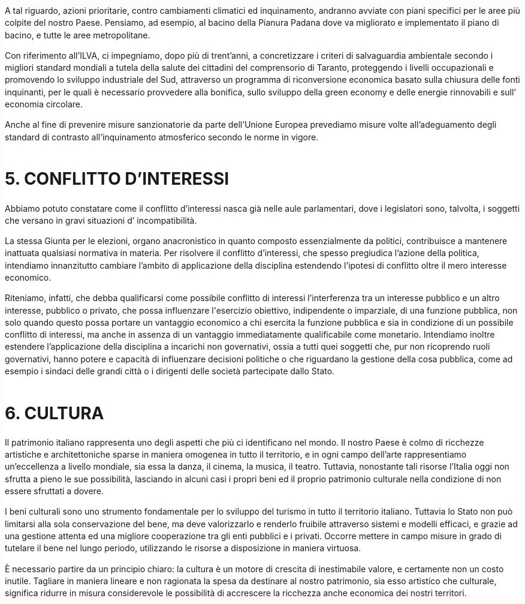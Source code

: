 A  tal  riguardo,  azioni  prioritarie,   contro   cambiamenti   climatici   ed   inquinamento, andranno avviate con piani specifici per le aree più colpite del nostro Paese. Pensiamo, ad esempio, al bacino della Pianura Padana dove va migliorato e implementato il piano di bacino, e tutte le aree metropolitane.

Con riferimento all’ILVA, ci impegniamo, dopo più di trent’anni, a concretizzare i criteri di salvaguardia ambientale secondo i migliori standard mondiali a tutela della salute dei cittadini del comprensorio di Taranto, proteggendo i livelli occupazionali e promovendo lo sviluppo industriale del Sud, attraverso un programma di riconversione economica basato sulla chiusura delle fonti inquinanti, per le quali è necessario provvedere alla bonifica, sullo sviluppo della green economy e delle energie rinnovabili e sull’ economia circolare.

Anche al fine di prevenire misure sanzionatorie da parte dell’Unione Europea prevediamo misure volte all’adeguamento degli standard di contrasto all’inquinamento atmosferico secondo le norme in vigore.

# 5. CONFLITTO D’INTERESSI

Abbiamo potuto constatare come il conflitto d’interessi nasca già nelle aule parlamentari, dove i legislatori sono, talvolta, i soggetti che versano in gravi situazioni d’ incompatibilità.

La stessa Giunta per le elezioni, organo anacronistico in quanto composto essenzialmente da politici, contribuisce a mantenere inattuata qualsiasi normativa in materia. Per risolvere il conflitto d’interessi, che spesso pregiudica l’azione della politica, intendiamo innanzitutto cambiare l’ambito di applicazione della disciplina estendendo l’ipotesi di conflitto oltre il mero interesse economico.

Riteniamo, infatti, che debba qualificarsi come possibile conflitto di interessi l’interferenza tra un interesse pubblico e un altro interesse, pubblico o privato, che possa influenzare l'esercizio obiettivo, indipendente o imparziale, di una funzione pubblica, non solo quando questo possa portare un vantaggio economico a chi esercita la funzione pubblica e sia in condizione di un possibile conflitto di interessi, ma anche in assenza di un vantaggio immediatamente qualificabile come monetario. Intendiamo inoltre estendere l’applicazione della disciplina a incarichi non governativi, ossia a tutti quei soggetti che, pur non ricoprendo ruoli governativi, hanno potere e capacità di influenzare decisioni politiche o che riguardano la gestione della cosa pubblica, come ad esempio i sindaci delle grandi città o i dirigenti delle società partecipate dallo Stato.

# 6. CULTURA

Il patrimonio italiano rappresenta uno degli aspetti che più ci identificano nel mondo. Il nostro Paese è colmo di ricchezze artistiche e architettoniche sparse in maniera omogenea in tutto il territorio, e in ogni campo dell’arte rappresentiamo un’eccellenza a livello mondiale, sia essa la danza, il cinema, la musica, il teatro. Tuttavia, nonostante tali risorse l’Italia oggi non sfrutta a pieno le sue possibilità, lasciando in alcuni casi i propri beni ed il proprio patrimonio culturale nella condizione di non essere sfruttati a dovere.

I beni culturali sono uno strumento fondamentale per lo sviluppo del turismo in tutto il territorio italiano. Tuttavia lo Stato non può limitarsi alla sola conservazione del bene, ma deve valorizzarlo e renderlo fruibile attraverso sistemi e modelli efficaci, e grazie ad una gestione attenta ed una migliore cooperazione tra gli enti pubblici e i privati. Occorre mettere in campo misure in grado di tutelare il bene nel lungo periodo, utilizzando le risorse a disposizione in maniera virtuosa.

È necessario partire da un principio chiaro: la cultura è un motore di crescita di inestimabile valore, e certamente non un costo inutile. Tagliare in maniera lineare e non ragionata la spesa da destinare al nostro patrimonio, sia esso artistico che culturale, significa ridurre in misura considerevole le possibilità di accrescere la ricchezza anche economica dei nostri territori.
